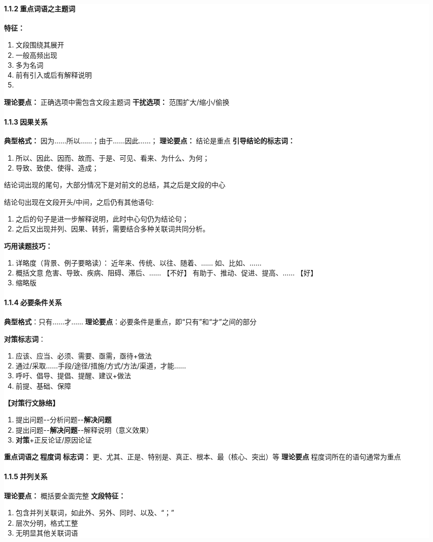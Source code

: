 #### 1.1.2 重点词语之主题词
**特征：**
   1. 文段围绕其展开
   2. 一般高频出现
   3. 多为名词
   4. 前有引入或后有解释说明
   5. 
**理论要点：** 正确选项中需包含文段主题词
**干扰选项：** 范围扩大/缩小/偷换


#### 1.1.3 因果关系
**典型格式：** 因为……所以……；由于……因此……；
**理论要点：** 结论是重点
**引导结论的标志词：**
1. 所以、因此、因而、故而、于是、可见、看来、为什么、为何；
2. 导致、致使、使得、造成；
   
结论词出现的尾句，大部分情况下是对前文的总结，其之后是文段的中心

结论句出现在文段开头/中间，之后仍有其他语句:
1. 之后的句子是进一步解释说明，此时中心句仍为结论句；
2. 之后又出现并列、因果、转折，需要结合多种关联词共同分析。


**巧用读题技巧：**
1. 详略度（背景、例子要略读）：
   近年来、传统、以往、随着、……
   如、比如、……
2. 概括文意
   危害、导致、疾病、阻碍、滞后、…… 【不好】
   有助于、推动、促进、提高、…… 【好】
3. 缩略版

#### 1.1.4 必要条件关系

**典型格式**：只有……才……
**理论要点**：必要条件是重点，即“只有”和“才”之间的部分

**对策标志词**：
1. 应该、应当、必须、需要、亟需，亟待+做法
2. 通过/采取……手段/途径/措施/方式/方法/渠道，才能……
3. 呼吁、倡导、提倡、提醒、建议+做法
4. 前提、基础、保障

**【对策行文脉络】**
1. 提出问题--分析问题--**解决问题**
2. 提出问题--**解决问题**--解释说明（意义效果）
3. **对策**+正反论证/原因论证


**重点词语之 程度词**
**标志词：** 更、尤其、正是、特别是、真正、根本、最（核心、突出）等
**理论要点** 程度词所在的语句通常为重点

#### 1.1.5 并列关系
**理论要点：** 概括要全面完整
**文段特征：** 
1. 包含并列关联词，如此外、另外、同时、以及、“；”
2. 层次分明，格式工整
3. 无明显其他关联词语
